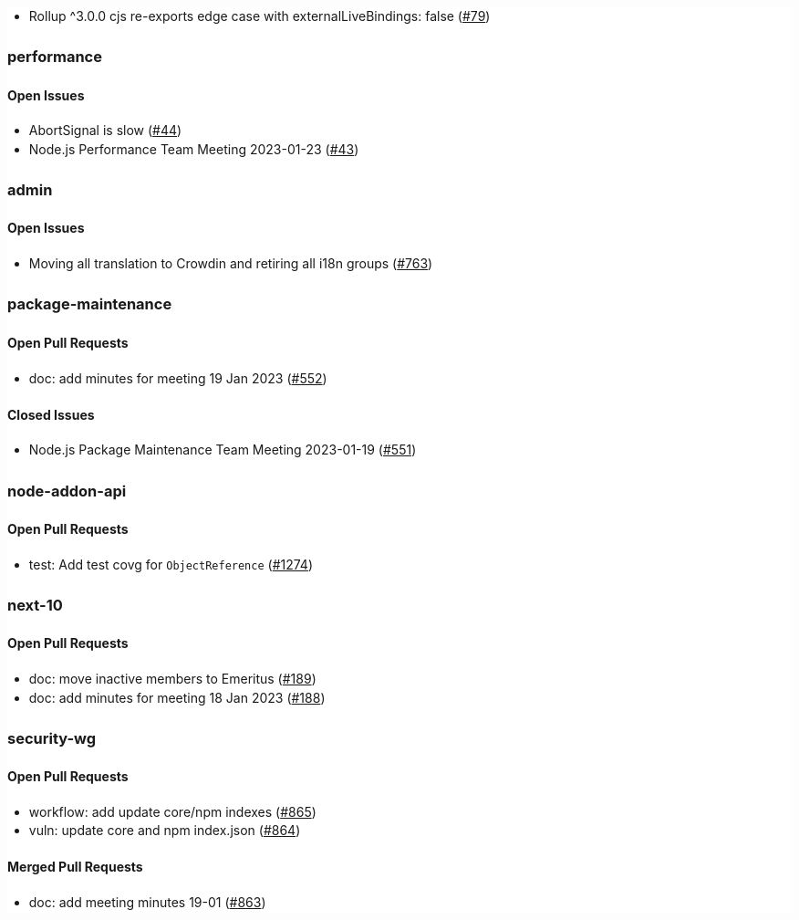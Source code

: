 - Rollup ^3.0.0 cjs re-exports edge case with externalLiveBindings: false ([#79](https://github.com/nodejs/cjs-module-lexer/issues/79))

### performance

#### Open Issues

- AbortSignal is slow ([#44](https://github.com/nodejs/performance/issues/44))
- Node.js  Performance Team Meeting 2023-01-23 ([#43](https://github.com/nodejs/performance/issues/43))

### admin

#### Open Issues

- Moving all translation to Crowdin and retiring all i18n groups ([#763](https://github.com/nodejs/admin/issues/763))

### package-maintenance

#### Open Pull Requests

- doc: add minutes for meeting 19 Jan 2023 ([#552](https://github.com/nodejs/package-maintenance/pull/552))

#### Closed Issues

- Node.js  Package Maintenance Team Meeting 2023-01-19 ([#551](https://github.com/nodejs/package-maintenance/issues/551))

### node-addon-api

#### Open Pull Requests

- test: Add test covg for `ObjectReference` ([#1274](https://github.com/nodejs/node-addon-api/pull/1274))

### next-10

#### Open Pull Requests

- doc: move inactive members to Emeritus ([#189](https://github.com/nodejs/next-10/pull/189))
- doc: add minutes for meeting 18 Jan 2023 ([#188](https://github.com/nodejs/next-10/pull/188))

### security-wg

#### Open Pull Requests

- workflow: add update core/npm indexes ([#865](https://github.com/nodejs/security-wg/pull/865))
- vuln: update core and npm index.json ([#864](https://github.com/nodejs/security-wg/pull/864))

#### Merged Pull Requests

- doc: add meeting minutes 19-01 ([#863](https://github.com/nodejs/security-wg/pull/863))
